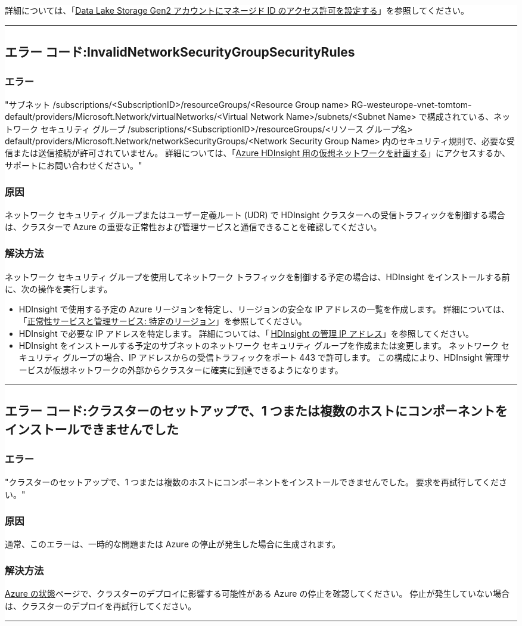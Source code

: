 詳細については、「[Data Lake Storage Gen2 アカウントにマネージド ID のアクセス許可を設定する](hdinsight-hadoop-use-data-lake-storage-gen2.md)」を参照してください。

---

## <a name="error-code-invalidnetworksecuritygroupsecurityrules"></a>エラー コード:InvalidNetworkSecurityGroupSecurityRules

### <a name="error"></a>エラー

"サブネット /subscriptions/\<SubscriptionID\>/resourceGroups/\<Resource Group name\> RG-westeurope-vnet-tomtom-default/providers/Microsoft.Network/virtualNetworks/\<Virtual Network Name\>/subnets/\<Subnet Name\> で構成されている、ネットワーク セキュリティ グループ /subscriptions/\<SubscriptionID\>/resourceGroups/<リソース グループ名\> default/providers/Microsoft.Network/networkSecurityGroups/\<Network Security Group Name\> 内のセキュリティ規則で、必要な受信または送信接続が許可されていません。 詳細については、「[Azure HDInsight 用の仮想ネットワークを計画する](https://docs.microsoft.com/azure/hdinsight/hdinsight-plan-virtual-network-deployment)」にアクセスするか、サポートにお問い合わせください。"

### <a name="cause"></a>原因

ネットワーク セキュリティ グループまたはユーザー定義ルート (UDR) で HDInsight クラスターへの受信トラフィックを制御する場合は、クラスターで Azure の重要な正常性および管理サービスと通信できることを確認してください。

### <a name="resolution"></a>解決方法

ネットワーク セキュリティ グループを使用してネットワーク トラフィックを制御する予定の場合は、HDInsight をインストールする前に、次の操作を実行します。

- HDInsight で使用する予定の Azure リージョンを特定し、リージョンの安全な IP アドレスの一覧を作成します。 詳細については、「[正常性サービスと管理サービス: 特定のリージョン](https://docs.microsoft.com/azure/hdinsight/hdinsight-management-ip-addresses#health-and-management-services-specific-regions)」を参照してください。
- HDInsight で必要な IP アドレスを特定します。 詳細については、「 [HDInsight の管理 IP アドレス](https://docs.microsoft.com/azure/hdinsight/hdinsight-management-ip-addresses)」を参照してください。
- HDInsight をインストールする予定のサブネットのネットワーク セキュリティ グループを作成または変更します。 ネットワーク セキュリティ グループの場合、IP アドレスからの受信トラフィックをポート 443 で許可します。 この構成により、HDInsight 管理サービスが仮想ネットワークの外部からクラスターに確実に到達できるようになります。

---

## <a name="error-code-cluster-setup-failed-to-install-components-on-one-or-more-hosts"></a>エラー コード:クラスターのセットアップで、1 つまたは複数のホストにコンポーネントをインストールできませんでした

### <a name="error"></a>エラー

"クラスターのセットアップで、1 つまたは複数のホストにコンポーネントをインストールできませんでした。 要求を再試行してください。"

### <a name="cause"></a>原因 

通常、このエラーは、一時的な問題または Azure の停止が発生した場合に生成されます。

### <a name="resolution"></a>解決方法

[Azure の状態](https://status.azure.com)ページで、クラスターのデプロイに影響する可能性がある Azure の停止を確認してください。 停止が発生していない場合は、クラスターのデプロイを再試行してください。

---